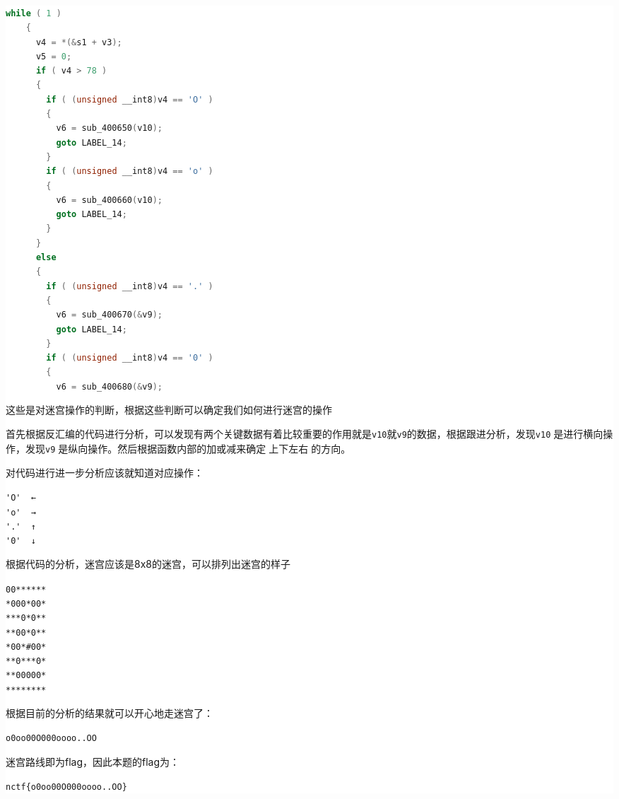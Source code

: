 ```c
while ( 1 )
    {
      v4 = *(&s1 + v3);
      v5 = 0;
      if ( v4 > 78 )
      {
        if ( (unsigned __int8)v4 == 'O' )
        {
          v6 = sub_400650(v10);
          goto LABEL_14;
        }
        if ( (unsigned __int8)v4 == 'o' )
        {
          v6 = sub_400660(v10);
          goto LABEL_14;
        }
      }
      else
      {
        if ( (unsigned __int8)v4 == '.' )
        {
          v6 = sub_400670(&v9);
          goto LABEL_14;
        }
        if ( (unsigned __int8)v4 == '0' )
        {
          v6 = sub_400680(&v9);
```

这些是对迷宫操作的判断，根据这些判断可以确定我们如何进行迷宫的操作

首先根据反汇编的代码进行分析，可以发现有两个关键数据有着比较重要的作用就是`v10`就`v9`的数据，根据跟进分析，发现`v10` 是进行横向操作，发现`v9` 是纵向操作。然后根据函数内部的加或减来确定 上下左右 的方向。

对代码进行进一步分析应该就知道对应操作：

```txt
'O'  ←
'o'  →
'.'  ↑
'0'  ↓
```

根据代码的分析，迷宫应该是8x8的迷宫，可以排列出迷宫的样子

```txt
00******
*000*00*
***0*0**
**00*0**
*00*#00*
**0***0*
**00000*
********
```

根据目前的分析的结果就可以开心地走迷宫了：

```txt
o0oo00O000oooo..OO
```

迷宫路线即为flag，因此本题的flag为：

```txt
nctf{o0oo00O000oooo..OO}
```
